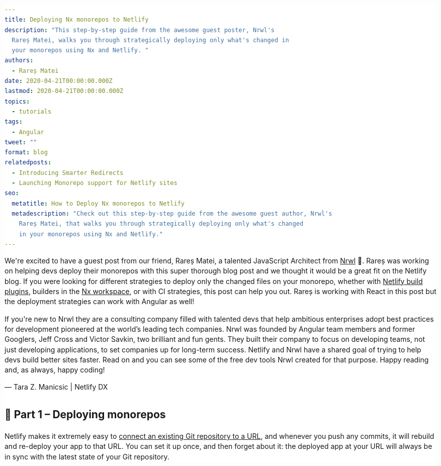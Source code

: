 ```yaml
---
title: Deploying Nx monorepos to Netlify
description: "This step-by-step guide from the awesome guest poster, Nrwl's
  Rareș Matei, walks you through strategically deploying only what's changed in
  your monorepos using Nx and Netlify. "
authors:
  - Rareș Matei
date: 2020-04-21T00:00:00.000Z
lastmod: 2020-04-21T00:00:00.000Z
topics:
  - tutorials
tags:
  - Angular
tweet: ""
format: blog
relatedposts:
  - Introducing Smarter Redirects
  - Launching Monorepo support for Netlify sites
seo:
  metatitle: How to Deploy Nx monorepos to Netlify
  metadescription: "Check out this step-by-step guide from the awesome guest author, Nrwl's
    Rareș Matei, that walks you through strategically deploying only what's changed
    in your monorepos using Nx and Netlify."
---
```

We're excited to have a guest post from our friend, Rareș Matei, a talented JavaScript Architect from [Nrwl](https://nrwl.io/) 👏. Rareș was working on helping devs deploy their monorepos with this super thorough blog post and we thought it would be a great fit on the Netlify blog. If you were looking for different strategies to deploy only the changed files on your monorepo, whether with [Netlify build plugins](https://www.netlify.com/build/plugins-beta/?utm_source=blog&utm_medium=nrwl-rares-monorepo_tzm&utm_campaign=devex), builders in the [Nx workspace](https://nx.dev/), or with CI strategies, this post can help you out. Rareș is working with React in this post but the deployment strategies can work with Angular as well!

If you're new to Nrwl they are a consulting company filled with talented devs that help ambitious enterprises adopt best practices for development pioneered at the world’s leading tech companies. Nrwl was founded by Angular team members and former Googlers, Jeff Cross and Victor Savkin, two brilliant and fun gents. They built their company to focus on developing teams, not just developing applications, to set companies up for long-term success. Netlify and Nrwl have a shared goal of trying to help devs build better sites faster. Read on and you can see some of the free dev tools Nrwl created for that purpose. Happy reading and, as always, happy coding!

— Tara Z. Manicsic | Netlify DX

## 📁 Part 1 – Deploying monorepos

Netlify makes it extremely easy to [connect an existing Git repository to a URL](https://docs.netlify.com/site-deploys/create-deploys/#deploy-with-git), and whenever you push any commits, it will rebuild and re-deploy your app to that URL. You can set it up once, and then forget about it: the deployed app at your URL will always be in sync with the latest state of your Git repository.
